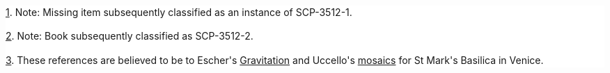 [1](javascript:;). Note: Missing item subsequently classified as an instance of SCP-3512-1.

[2](javascript:;). Note: Book subsequently classified as SCP-3512-2.

[3](javascript:;). These references are believed to be to Escher's [Gravitation](https://upload.wikimedia.org/wikipedia/en/c/c7/Gravitation.jpg) and Uccello's [mosaics](https://upload.wikimedia.org/wikipedia/commons/9/95/Marble_floor_mosaic_Basilica_of_St_Mark_Vencice.jpg) for St Mark's Basilica in Venice.